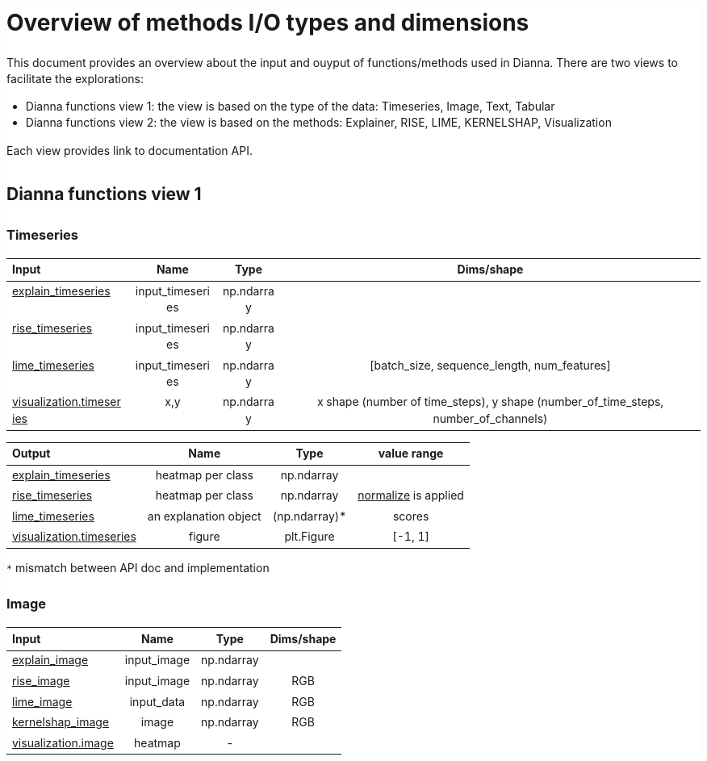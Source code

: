 # Overview of methods I/O types and dimensions

This document provides an overview about the input and ouyput of functions/methods used in Dianna. There are two views to facilitate the explorations:

- Dianna functions view 1: the view is based on the type of the data:
  Timeseries, Image, Text, Tabular
- Dianna functions view 2: the view is based on the methods: Explainer, RISE, LIME, KERNELSHAP, Visualization

Each view provides link to documentation API.

## Dianna functions view 1

### Timeseries

| Input                     | Name                   | Type          | Dims/shape |
| :-------------------      | :--------------------: | :-----------: | :----:     |
| [explain_timeseries]      |  input_timeseries      | np.ndarray    |            |
| [rise_timeseries]         |  input_timeseries      | np.ndarray    |            |
| [lime_timeseries]         |  input_timeseries      | np.ndarray    | [batch_size, sequence_length, num_features] |
| [visualization.timeseries]|  x,y                   | np.ndarray    | x shape (number of time_steps), y shape (number_of_time_steps, number_of_channels) |


| Output                    | Name                    | Type         | value range |
| :-------------------      | :---------------------: | :-----------:| :----:      |
| [explain_timeseries]      |  heatmap per class      | np.ndarray   |             |
| [rise_timeseries]         |  heatmap per class      | np.ndarray   |[normalize] is applied   |
| [lime_timeseries]         |  an explanation object  | (np.ndarray)*|   scores    |
| [visualization.timeseries]|  figure                 | plt.Figure   |   [-1, 1]   |

`*` mismatch between API doc and implementation

### Image

| Input                | Name               | Type               | Dims/shape    |
| :------------------- | :----------------: | :----------------: | :----------:  |
| [explain_image]      |  input_image       | np.ndarray         |               |
| [rise_image]         |  input_image       | np.ndarray         |  RGB          |
| [lime_image]         |  input_data        | np.ndarray         |  RGB          |
| [kernelshap_image]   |  image             | np.ndarray         |  RGB          |
| [visualization.image]|  heatmap           |      -             |               |



[explain_timeseries]: https://dianna.readthedocs.io/en/latest/autoapi/dianna/index.html#dianna.explain_timeseries
[explain_image]: https://dianna.readthedocs.io/en/latest/autoapi/dianna/index.html#dianna.explain_image
[explain_text]: https://dianna.readthedocs.io/en/latest/autoapi/dianna/index.html#dianna.explain_text
[explain_tabular]: https://dianna.readthedocs.io/en/latest/autoapi/dianna/index.html#dianna.explain_tabular
[rise_timeseries]: https://dianna.readthedocs.io/en/latest/autoapi/rise_timeseries/index.html#rise_timeseries.RISETimeseries
[rise_image]: https://dianna.readthedocs.io/en/latest/autoapi/rise_image/index.html#rise_image.RISEImage
[rise_text]: https://dianna.readthedocs.io/en/latest/autoapi/rise_text/index.html#rise_text.RISEText
[lime_timeseries]: https://dianna.readthedocs.io/en/latest/autoapi/lime_timeseries/index.html#lime_timeseries.LIMETimeseries
[lime_image]: https://dianna.readthedocs.io/en/latest/autoapi/lime_image/index.html#lime_image.LIMEImage
[lime_text]: https://dianna.readthedocs.io/en/latest/autoapi/lime_text/index.html#lime_text.LIMEText
[lime_tabular]: https://dianna.readthedocs.io/en/latest/autoapi/lime_tabular/index.html#lime_tabular.LIMETabular
[kernelshap_image]: https://dianna.readthedocs.io/en/latest/autoapi/kernelshap_image/index.html#kernelshap_image.KERNELSHAPImage
[kernelshap_tabular]: https://dianna.readthedocs.io/en/latest/autoapi/kernelshap_tabular/index.html#kernelshap_tabular.KERNELSHAPTabular
[visualization.timeseries]: https://dianna.readthedocs.io/en/latest/autoapi/dianna/visualization/timeseries/index.html#module-dianna.visualization.timeseries
[visualization.image]: https://dianna.readthedocs.io/en/latest/autoapi/dianna/visualization/image/index.html#module-dianna.visualization.image
[visualization.text]: https://dianna.readthedocs.io/en/latest/autoapi/dianna/visualization/text/index.html#module-dianna.visualization.text
[visualization.tabular]: https://dianna.readthedocs.io/en/latest/autoapi/dianna/visualization/tabular/index.html#module-dianna.visualization.tabular
[normalize]: https://dianna.readthedocs.io/en/latest/autoapi/dianna/utils/rise_utils/index.html#dianna.utils.rise_utils.normalize